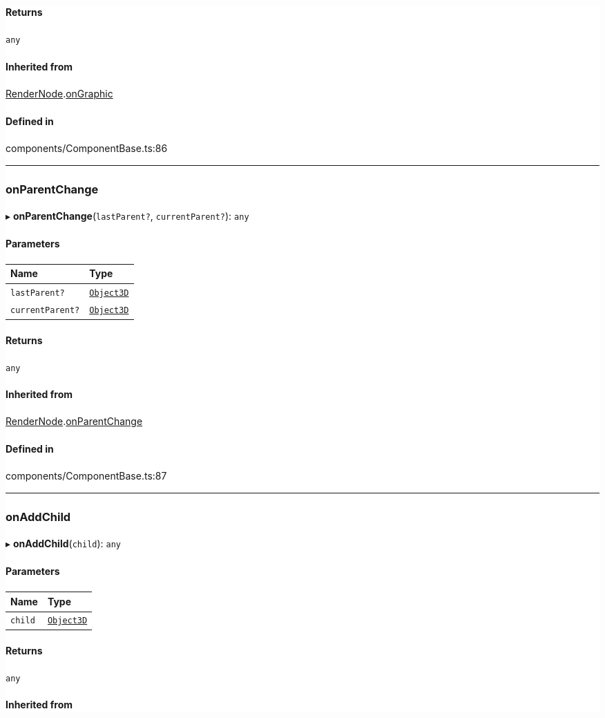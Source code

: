 #### Returns

`any`

#### Inherited from

[RenderNode](RenderNode.md).[onGraphic](RenderNode.md#ongraphic)

#### Defined in

components/ComponentBase.ts:86

___

### onParentChange

▸ **onParentChange**(`lastParent?`, `currentParent?`): `any`

#### Parameters

| Name | Type |
| :------ | :------ |
| `lastParent?` | [`Object3D`](Object3D.md) |
| `currentParent?` | [`Object3D`](Object3D.md) |

#### Returns

`any`

#### Inherited from

[RenderNode](RenderNode.md).[onParentChange](RenderNode.md#onparentchange)

#### Defined in

components/ComponentBase.ts:87

___

### onAddChild

▸ **onAddChild**(`child`): `any`

#### Parameters

| Name | Type |
| :------ | :------ |
| `child` | [`Object3D`](Object3D.md) |

#### Returns

`any`

#### Inherited from
